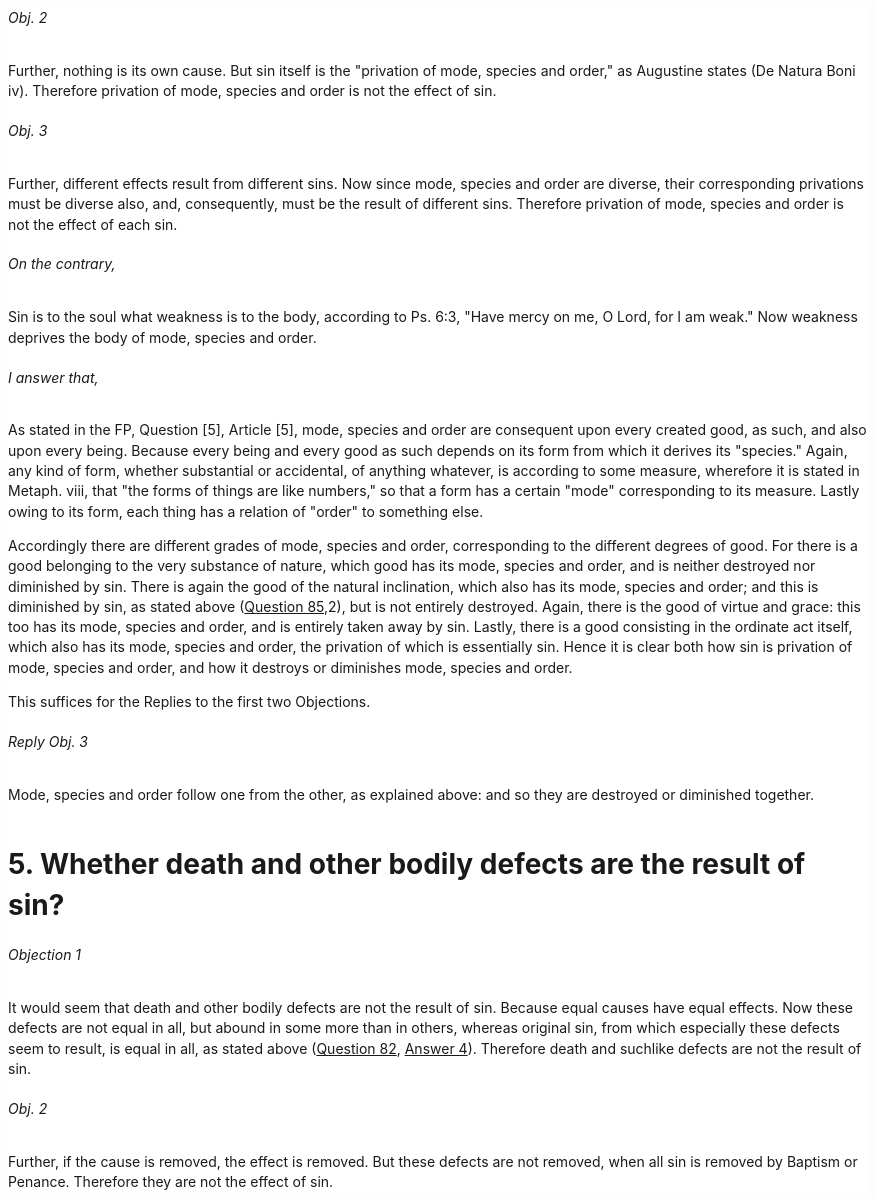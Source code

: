 ###### Obj. 2
Further, nothing is its own cause. But sin itself is the "privation of mode, species and order," as Augustine states (De Natura Boni iv). Therefore privation of mode, species and order is not the effect of sin.  

###### Obj. 3
Further, different effects result from different sins. Now since mode, species and order are diverse, their corresponding privations must be diverse also, and, consequently, must be the result of different sins. Therefore privation of mode, species and order is not the effect of each sin.  

###### On the contrary,
Sin is to the soul what weakness is to the body, according to Ps. 6:3, "Have mercy on me, O Lord, for I am weak." Now weakness deprives the body of mode, species and order.  

###### I answer that,
As stated in the FP, Question \[5\], Article \[5\], mode, species and order are consequent upon every created good, as such, and also upon every being. Because every being and every good as such depends on its form from which it derives its "species." Again, any kind of form, whether substantial or accidental, of anything whatever, is according to some measure, wherefore it is stated in Metaph. viii, that "the forms of things are like numbers," so that a form has a certain "mode" corresponding to its measure. Lastly owing to its form, each thing has a relation of "order" to something else.  

Accordingly there are different grades of mode, species and order, corresponding to the different degrees of good. For there is a good belonging to the very substance of nature, which good has its mode, species and order, and is neither destroyed nor diminished by sin. There is again the good of the natural inclination, which also has its mode, species and order; and this is diminished by sin, as stated above ([Question 85](),2), but is not entirely destroyed. Again, there is the good of virtue and grace: this too has its mode, species and order, and is entirely taken away by sin. Lastly, there is a good consisting in the ordinate act itself, which also has its mode, species and order, the privation of which is essentially sin. Hence it is clear both how sin is privation of mode, species and order, and how it destroys or diminishes mode, species and order.  

This suffices for the Replies to the first two Objections.

###### Reply Obj. 3
Mode, species and order follow one from the other, as explained above: and so they are destroyed or diminished together.  




# 5. Whether death and other bodily defects are the result of sin? 

###### Objection 1
It would seem that death and other bodily defects are not the result of sin. Because equal causes have equal effects. Now these defects are not equal in all, but abound in some more than in others, whereas original sin, from which especially these defects seem to result, is equal in all, as stated above ([Question 82](82.%20Original%20Sin,%20as%20to%20Its%20Essence.md), [Answer 4](82.%20Original%20Sin,%20as%20to%20Its%20Essence.md#4.%20Whether%20original%20sin%20is%20equally%20in%20all?%20)). Therefore death and suchlike defects are not the result of sin.  

###### Obj. 2
Further, if the cause is removed, the effect is removed. But these defects are not removed, when all sin is removed by Baptism or Penance. Therefore they are not the effect of sin.  
